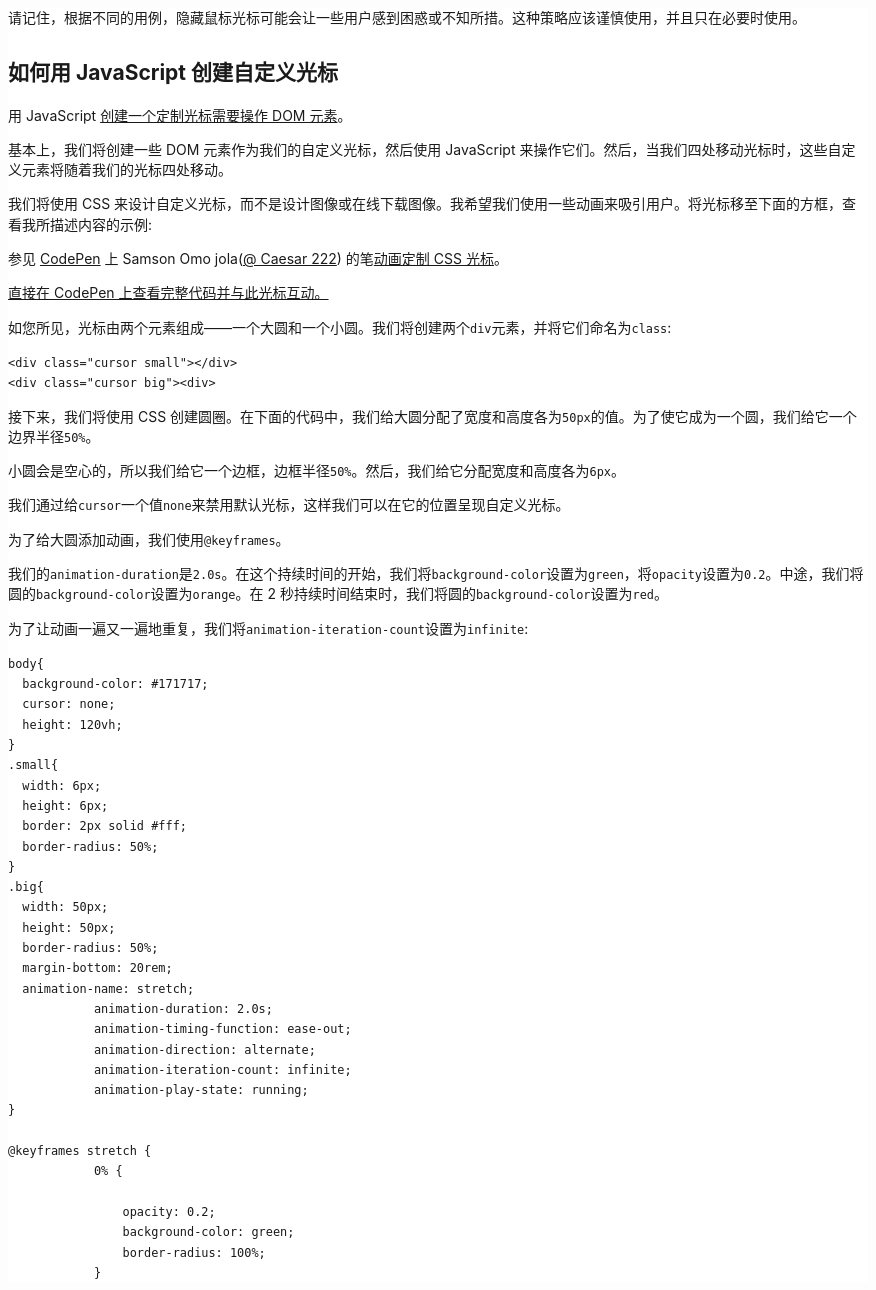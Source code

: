 请记住，根据不同的用例，隐藏鼠标光标可能会让一些用户感到困惑或不知所措。这种策略应该谨慎使用，并且只在必要时使用。

## 如何用 JavaScript 创建自定义光标

用 JavaScript [创建一个定制光标需要操作 DOM 元素](https://blog.logrocket.com/custom-events-in-javascript-a-complete-guide/)。

基本上，我们将创建一些 DOM 元素作为我们的自定义光标，然后使用 JavaScript 来操作它们。然后，当我们四处移动光标时，这些自定义元素将随着我们的光标四处移动。

我们将使用 CSS 来设计自定义光标，而不是设计图像或在线下载图像。我希望我们使用一些动画来吸引用户。将光标移至下面的方框，查看我所描述内容的示例:

参见 [CodePen](https://codepen.io) 上 Samson Omo jola([@ Caesar 222](https://codepen.io/Caesar222))
的笔[动画定制 CSS 光标](https://codepen.io/Caesar222/pen/abYwvRY)。

[直接在 CodePen 上查看完整代码并与此光标互动。](https://codepen.io/Caesar222/pen/yLKXKbe)

如您所见，光标由两个元素组成——一个大圆和一个小圆。我们将创建两个`div`元素，并将它们命名为`class`:

```
<div class="cursor small"></div>
<div class="cursor big"><div>

```

接下来，我们将使用 CSS 创建圆圈。在下面的代码中，我们给大圆分配了宽度和高度各为`50px`的值。为了使它成为一个圆，我们给它一个边界半径`50%`。

小圆会是空心的，所以我们给它一个边框，边框半径`50%`。然后，我们给它分配宽度和高度各为`6px`。

我们通过给`cursor`一个值`none`来禁用默认光标，这样我们可以在它的位置呈现自定义光标。

为了给大圆添加动画，我们使用`@keyframes`。

我们的`animation-duration`是`2.0s`。在这个持续时间的开始，我们将`background-color`设置为`green`，将`opacity`设置为`0.2`。中途，我们将圆的`background-color`设置为`orange`。在 2 秒持续时间结束时，我们将圆的`background-color`设置为`red`。

为了让动画一遍又一遍地重复，我们将`animation-iteration-count`设置为`infinite`:

```
body{
  background-color: #171717;
  cursor: none;
  height: 120vh;
}
.small{
  width: 6px;
  height: 6px;
  border: 2px solid #fff;
  border-radius: 50%;
}
.big{
  width: 50px;
  height: 50px;
  border-radius: 50%;
  margin-bottom: 20rem;
  animation-name: stretch;
            animation-duration: 2.0s;
            animation-timing-function: ease-out;
            animation-direction: alternate;
            animation-iteration-count: infinite;
            animation-play-state: running;
}

@keyframes stretch {
            0% {

                opacity: 0.2;
                background-color: green;
                border-radius: 100%;
            }

```
